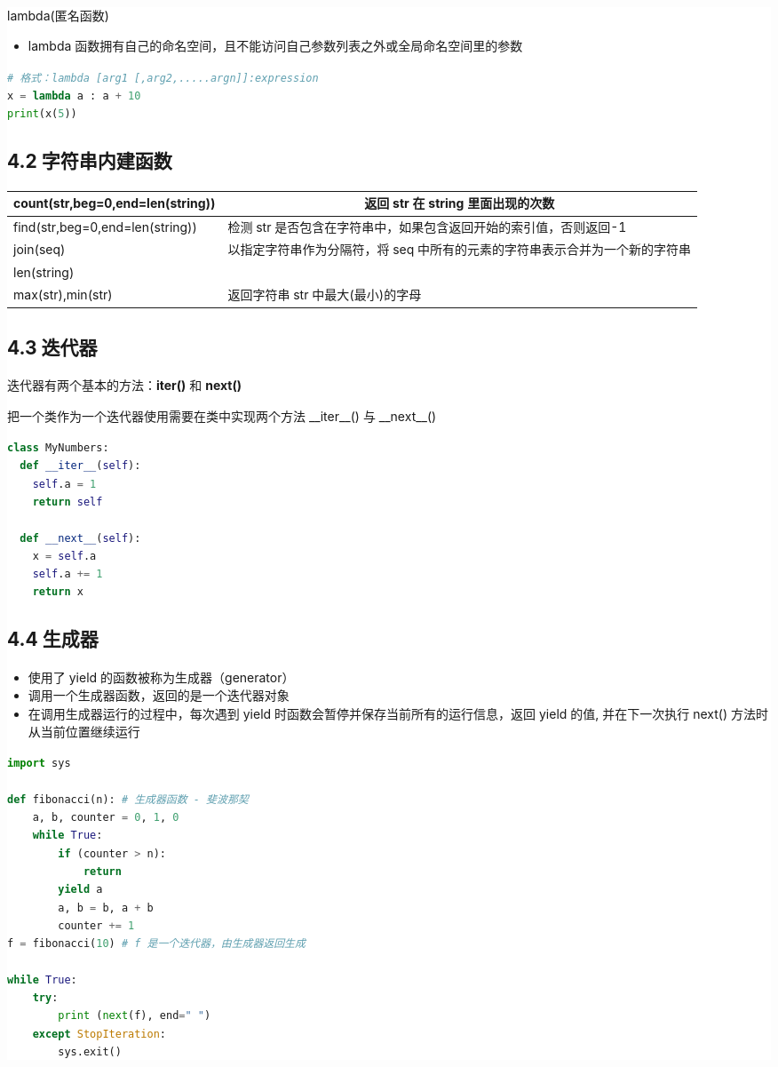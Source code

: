 
lambda(匿名函数)

- lambda 函数拥有自己的命名空间，且不能访问自己参数列表之外或全局命名空间里的参数

```python
# 格式：lambda [arg1 [,arg2,.....argn]]:expression
x = lambda a : a + 10
print(x(5))
```



## 4.2 字符串内建函数

| count(str,beg=0,end=len(string)) | 返回 str 在 string 里面出现的次数                            |
| -------------------------------- | ------------------------------------------------------------ |
| find(str,beg=0,end=len(string))  | 检测 str 是否包含在字符串中，如果包含返回开始的索引值，否则返回-1 |
| join(seq)                        | 以指定字符串作为分隔符，将 seq 中所有的元素的字符串表示合并为一个新的字符串 |
| len(string)                      |                                                              |
| max(str),min(str)                | 返回字符串 str 中最大(最小)的字母                            |

## 4.3 迭代器

迭代器有两个基本的方法：**iter()** 和 **next()**

把一个类作为一个迭代器使用需要在类中实现两个方法 \_\_iter\_\_() 与 \_\_next\_\_() 

```python
class MyNumbers:
  def __iter__(self):
    self.a = 1
    return self
 
  def __next__(self):
    x = self.a
    self.a += 1
    return x
```

## 4.4 生成器

- 使用了 yield 的函数被称为生成器（generator）
- 调用一个生成器函数，返回的是一个迭代器对象
- 在调用生成器运行的过程中，每次遇到 yield 时函数会暂停并保存当前所有的运行信息，返回 yield 的值, 并在下一次执行 next() 方法时从当前位置继续运行

```python
import sys
 
def fibonacci(n): # 生成器函数 - 斐波那契
    a, b, counter = 0, 1, 0
    while True:
        if (counter > n): 
            return
        yield a
        a, b = b, a + b
        counter += 1
f = fibonacci(10) # f 是一个迭代器，由生成器返回生成
 
while True:
    try:
        print (next(f), end=" ")
    except StopIteration:
        sys.exit()
```